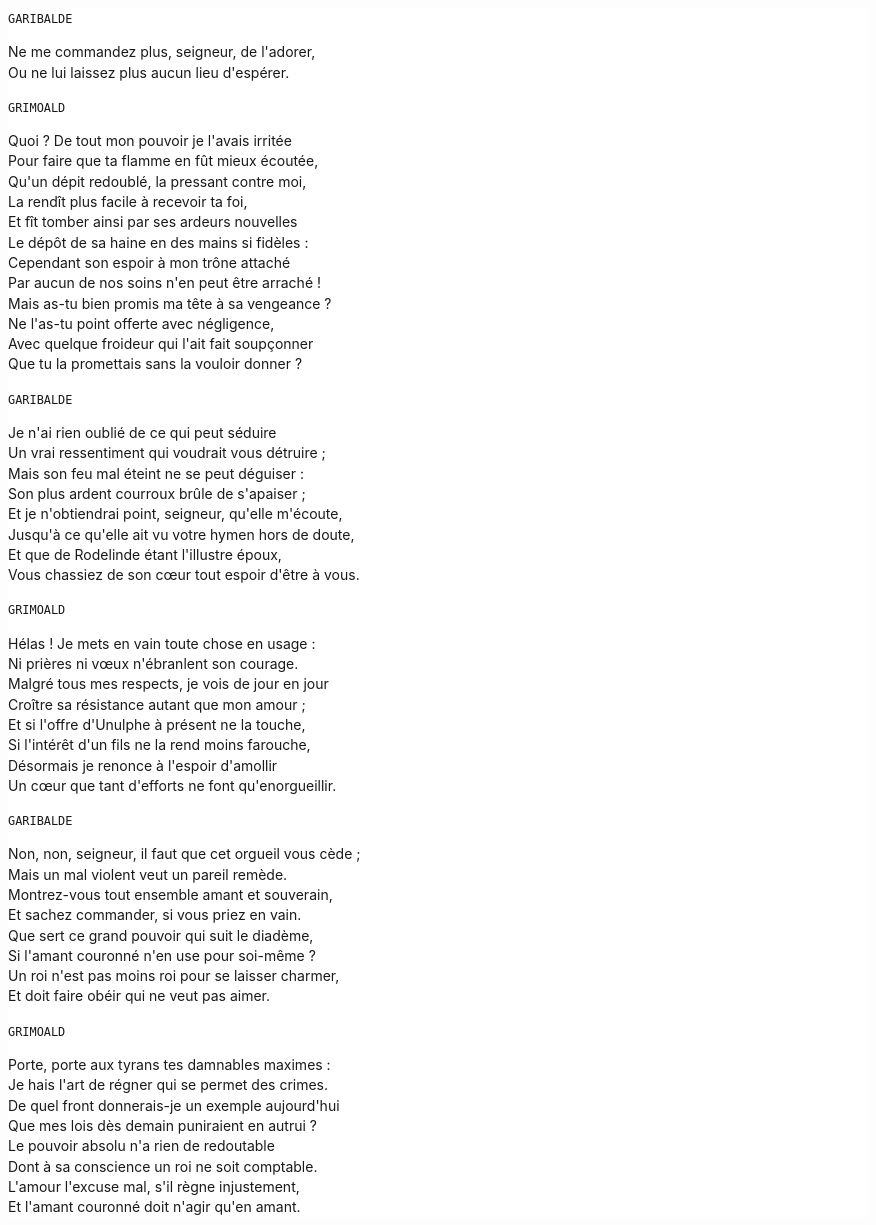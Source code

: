     GARIBALDE
Ne me commandez plus, seigneur, de l'adorer,  
Ou ne lui laissez plus aucun lieu d'espérer.  

    GRIMOALD
Quoi ? De tout mon pouvoir je l'avais irritée  
Pour faire que ta flamme en fût mieux écoutée,  
Qu'un dépit redoublé, la pressant contre moi,  
La rendît plus facile à recevoir ta foi,  
Et fît tomber ainsi par ses ardeurs nouvelles  
Le dépôt de sa haine en des mains si fidèles :  
Cependant son espoir à mon trône attaché  
Par aucun de nos soins n'en peut être arraché !  
Mais as-tu bien promis ma tête à sa vengeance ?  
Ne l'as-tu point offerte avec négligence,  
Avec quelque froideur qui l'ait fait soupçonner  
Que tu la promettais sans la vouloir donner ?  

    GARIBALDE
Je n'ai rien oublié de ce qui peut séduire  
Un vrai ressentiment qui voudrait vous détruire ;  
Mais son feu mal éteint ne se peut déguiser :  
Son plus ardent courroux brûle de s'apaiser ;  
Et je n'obtiendrai point, seigneur, qu'elle m'écoute,  
Jusqu'à ce qu'elle ait vu votre hymen hors de doute,  
Et que de Rodelinde étant l'illustre époux,  
Vous chassiez de son cœur tout espoir d'être à vous.  

    GRIMOALD
Hélas ! Je mets en vain toute chose en usage :  
Ni prières ni vœux n'ébranlent son courage.  
Malgré tous mes respects, je vois de jour en jour  
Croître sa résistance autant que mon amour ;  
Et si l'offre d'Unulphe à présent ne la touche,  
Si l'intérêt d'un fils ne la rend moins farouche,  
Désormais je renonce à l'espoir d'amollir  
Un cœur que tant d'efforts ne font qu'enorgueillir.  

    GARIBALDE
Non, non, seigneur, il faut que cet orgueil vous cède ;  
Mais un mal violent veut un pareil remède.  
Montrez-vous tout ensemble amant et souverain,  
Et sachez commander, si vous priez en vain.  
Que sert ce grand pouvoir qui suit le diadème,  
Si l'amant couronné n'en use pour soi-même ?  
Un roi n'est pas moins roi pour se laisser charmer,  
Et doit faire obéir qui ne veut pas aimer.  

    GRIMOALD
Porte, porte aux tyrans tes damnables maximes :  
Je hais l'art de régner qui se permet des crimes.  
De quel front donnerais-je un exemple aujourd'hui  
Que mes lois dès demain puniraient en autrui ?  
Le pouvoir absolu n'a rien de redoutable  
Dont à sa conscience un roi ne soit comptable.  
L'amour l'excuse mal, s'il règne injustement,  
Et l'amant couronné doit n'agir qu'en amant.  
